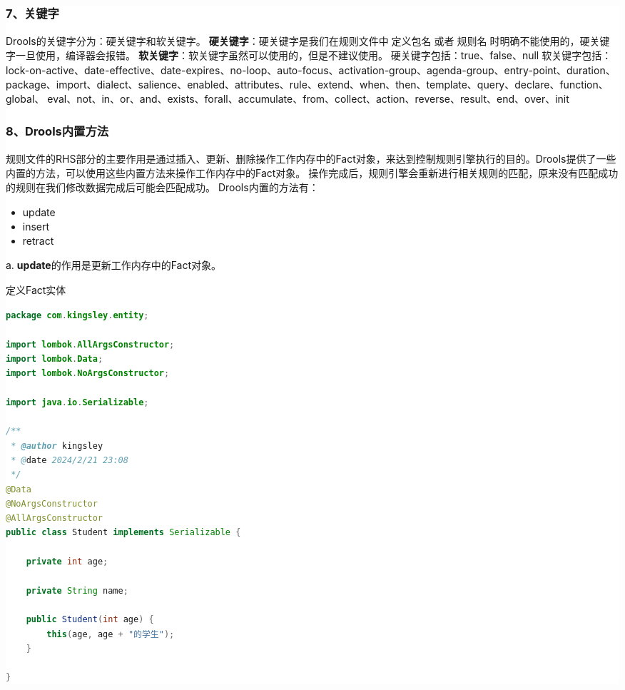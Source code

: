 ### 7、关键字

Drools的关键字分为：硬关键字和软关键字。
**硬关键字**：硬关键字是我们在规则文件中 定义包名 或者 规则名 时明确不能使用的，硬关键字一旦使用，编译器会报错。
**软关键字**：软关键字虽然可以使用的，但是不建议使用。
硬关键字包括：true、false、null
软关键字包括：lock-on-active、date-effective、date-expires、no-loop、auto-focus、activation-group、agenda-group、entry-point、duration、
package、import、dialect、salience、enabled、attributes、rule、extend、when、then、template、query、declare、function、global、
eval、not、in、or、and、exists、forall、accumulate、from、collect、action、reverse、result、end、over、init

### 8、Drools内置方法

规则文件的RHS部分的主要作用是通过插入、更新、删除操作工作内存中的Fact对象，来达到控制规则引擎执行的目的。Drools提供了一些内置的方法，可以使用这些内置方法来操作工作内存中的Fact对象。
操作完成后，规则引擎会重新进行相关规则的匹配，原来没有匹配成功的规则在我们修改数据完成后可能会匹配成功。 Drools内置的方法有：

- update
- insert
- retract

a. **update**的作用是更新工作内存中的Fact对象。

定义Fact实体

```java
package com.kingsley.entity;

import lombok.AllArgsConstructor;
import lombok.Data;
import lombok.NoArgsConstructor;

import java.io.Serializable;

/**
 * @author kingsley
 * @date 2024/2/21 23:08
 */
@Data
@NoArgsConstructor
@AllArgsConstructor
public class Student implements Serializable {

    private int age;

    private String name;

    public Student(int age) {
        this(age, age + "的学生");
    }

}

```
